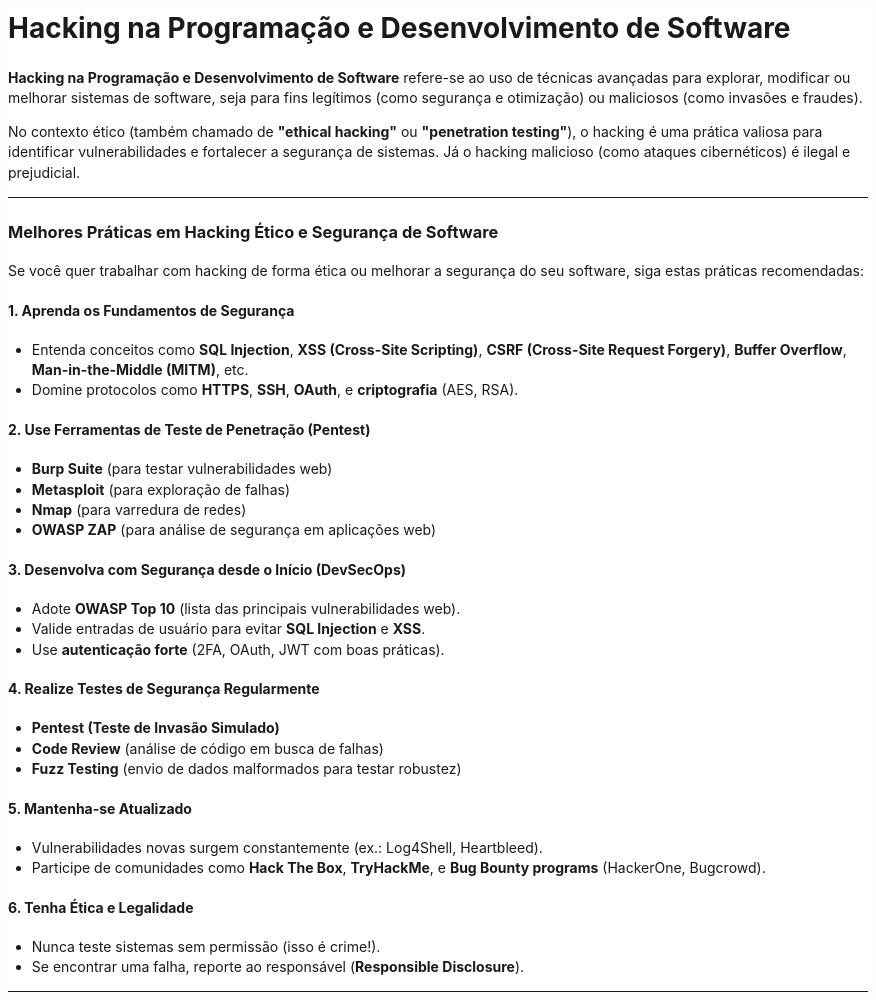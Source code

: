 # Hacking na Programação e Desenvolvimento de Software

**Hacking na Programação e Desenvolvimento de Software** refere-se ao uso de técnicas avançadas para explorar, modificar ou melhorar sistemas de software, seja para fins legítimos (como segurança e otimização) ou maliciosos (como invasões e fraudes).

No contexto ético (também chamado de **"ethical hacking"** ou **"penetration testing"**), o hacking é uma prática valiosa para identificar vulnerabilidades e fortalecer a segurança de sistemas. Já o hacking malicioso (como ataques cibernéticos) é ilegal e prejudicial.

---

### **Melhores Práticas em Hacking Ético e Segurança de Software**

Se você quer trabalhar com hacking de forma ética ou melhorar a segurança do seu software, siga estas práticas recomendadas:

#### **1. Aprenda os Fundamentos de Segurança**
- Entenda conceitos como **SQL Injection**, **XSS (Cross-Site Scripting)**, **CSRF (Cross-Site Request Forgery)**, **Buffer Overflow**, **Man-in-the-Middle (MITM)**, etc.
- Domine protocolos como **HTTPS**, **SSH**, **OAuth**, e **criptografia** (AES, RSA).

#### **2. Use Ferramentas de Teste de Penetração (Pentest)**
- **Burp Suite** (para testar vulnerabilidades web)
- **Metasploit** (para exploração de falhas)
- **Nmap** (para varredura de redes)
- **OWASP ZAP** (para análise de segurança em aplicações web)

#### **3. Desenvolva com Segurança desde o Início (DevSecOps)**
- Adote **OWASP Top 10** (lista das principais vulnerabilidades web).
- Valide entradas de usuário para evitar **SQL Injection** e **XSS**.
- Use **autenticação forte** (2FA, OAuth, JWT com boas práticas).

#### **4. Realize Testes de Segurança Regularmente**
- **Pentest (Teste de Invasão Simulado)**
- **Code Review** (análise de código em busca de falhas)
- **Fuzz Testing** (envio de dados malformados para testar robustez)

#### **5. Mantenha-se Atualizado**
- Vulnerabilidades novas surgem constantemente (ex.: Log4Shell, Heartbleed).
- Participe de comunidades como **Hack The Box**, **TryHackMe**, e **Bug Bounty programs** (HackerOne, Bugcrowd).

#### **6. Tenha Ética e Legalidade**
- Nunca teste sistemas sem permissão (isso é crime!).
- Se encontrar uma falha, reporte ao responsável (**Responsible Disclosure**).

---
